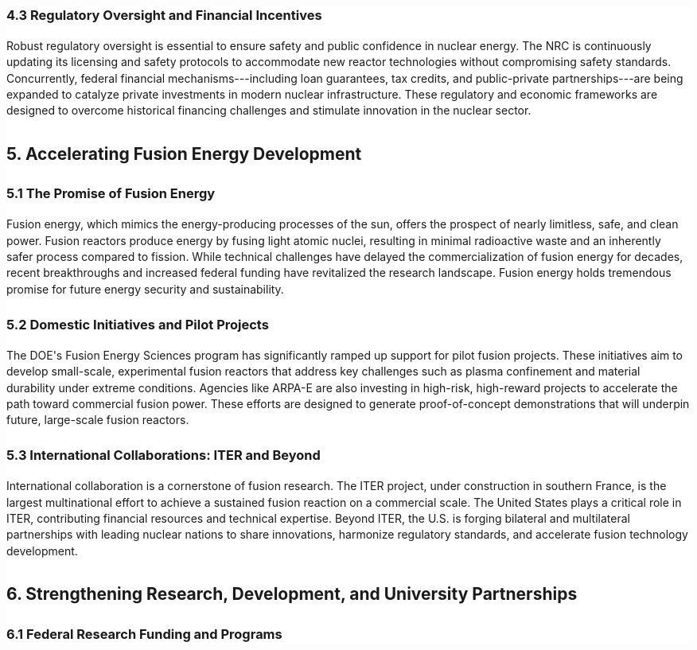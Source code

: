 ### **4.3 Regulatory Oversight and Financial Incentives**

Robust regulatory oversight is essential to ensure safety and public
confidence in nuclear energy. The NRC is continuously updating its
licensing and safety protocols to accommodate new reactor technologies
without compromising safety standards. Concurrently, federal financial
mechanisms---including loan guarantees, tax credits, and public-private
partnerships---are being expanded to catalyze private investments in
modern nuclear infrastructure. These regulatory and economic frameworks
are designed to overcome historical financing challenges and stimulate
innovation in the nuclear sector.

## **5. Accelerating Fusion Energy Development**

### **5.1 The Promise of Fusion Energy**

Fusion energy, which mimics the energy-producing processes of the sun,
offers the prospect of nearly limitless, safe, and clean power. Fusion
reactors produce energy by fusing light atomic nuclei, resulting in
minimal radioactive waste and an inherently safer process compared to
fission. While technical challenges have delayed the commercialization
of fusion energy for decades, recent breakthroughs and increased federal
funding have revitalized the research landscape. Fusion energy holds
tremendous promise for future energy security and sustainability.

### **5.2 Domestic Initiatives and Pilot Projects**

The DOE's Fusion Energy Sciences program has significantly ramped up
support for pilot fusion projects. These initiatives aim to develop
small-scale, experimental fusion reactors that address key challenges
such as plasma confinement and material durability under extreme
conditions. Agencies like ARPA-E are also investing in high-risk,
high-reward projects to accelerate the path toward commercial fusion
power. These efforts are designed to generate proof-of-concept
demonstrations that will underpin future, large-scale fusion reactors.

### **5.3 International Collaborations: ITER and Beyond**

International collaboration is a cornerstone of fusion research. The
ITER project, under construction in southern France, is the largest
multinational effort to achieve a sustained fusion reaction on a
commercial scale. The United States plays a critical role in ITER,
contributing financial resources and technical expertise. Beyond ITER,
the U.S. is forging bilateral and multilateral partnerships with leading
nuclear nations to share innovations, harmonize regulatory standards,
and accelerate fusion technology development.

## **6. Strengthening Research, Development, and University Partnerships**

### **6.1 Federal Research Funding and Programs**
